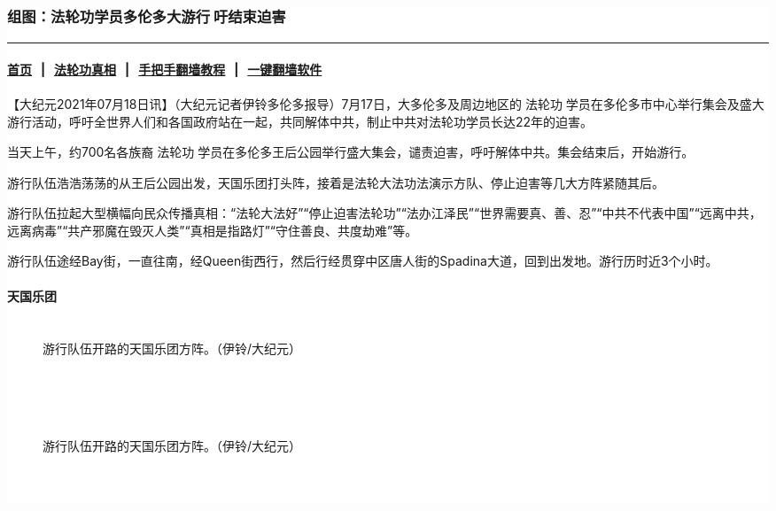 ### 组图：法轮功学员多伦多大游行 吁结束迫害
------------------------

#### [首页](https://github.com/gfw-breaker/banned-news3/blob/master/README.md) &nbsp;&nbsp;|&nbsp;&nbsp; [法轮功真相](https://github.com/begood0513/basic/blob/master/README.md)  &nbsp;&nbsp;|&nbsp;&nbsp; [手把手翻墙教程](https://github.com/gfw-breaker/guides/wiki)  &nbsp;&nbsp;|&nbsp;&nbsp; [一键翻墙软件](https://github.com/gfw-breaker/nogfw/blob/master/README.md)  



<div><p>
 【大纪元2021年07月18日讯】（大纪元记者伊铃多伦多报导）7月17日，大多伦多及周边地区的
 <ok href="https://www.epochtimes.com/gb/tag/%E6%B3%95%E8%BD%AE%E5%8A%9F.html">
  法轮功
 </ok>
 学员在多伦多市中心举行集会及盛大游行活动，呼吁全世界人们和各国政府站在一起，共同解体中共，制止中共对法轮功学员长达22年的迫害。
</p>
<p>
 当天上午，约700名各族裔
 <ok href="https://www.epochtimes.com/gb/tag/%E6%B3%95%E8%BD%AE%E5%8A%9F.html">
  法轮功
 </ok>
 学员在多伦多王后公园举行盛大集会，谴责迫害，呼吁解体中共。集会结束后，开始游行。
</p>
<p>
 游行队伍浩浩荡荡的从王后公园出发，天国乐团打头阵，接着是法轮大法功法演示方队、停止迫害等几大方阵紧随其后。
</p>
<p>
 游行队伍拉起大型横幅向民众传播真相：“法轮大法好”“停止迫害法轮功”“法办江泽⺠”“世界需要真、善、忍”“中共不代表中国”“远离中共，远离病毒”“共产邪魔在毁灭人类”“真相是指路灯”“守住善良、共度劫难”等。
</p>
<p>
 游行队伍途经Bay街，一直往南，经Queen街西行，然后行经贯穿中区唐人街的Spadina大道，回到出发地。游行历时近3个小时。
</p>
<h4>
 天国乐团
</h4>
<figure aria-describedby="caption-attachment-13096468" class="wp-caption aligncenter" id="attachment_13096468" style="width: 600px">
 <ok href="https://i.epochtimes.com/assets/uploads/2021/07/id13096468-60a57b650546140b0b85b33cad998d64.jpg" target="_blank">
  <img alt="" class="size-large wp-image-13096468" src="https://i.epochtimes.com/assets/uploads/2021/07/id13096468-60a57b650546140b0b85b33cad998d64-600x400.jpg"/>
 </ok>
 <br/><figcaption class="wp-caption-text" id="caption-attachment-13096468">
  游行队伍开路的天国乐团方阵。（伊铃/大纪元）
 </figcaption><br/>
</figure><br/>
<figure aria-describedby="caption-attachment-13096362" class="wp-caption aligncenter" id="attachment_13096362" style="width: 600px">
 <ok href="https://i.epochtimes.com/assets/uploads/2021/07/id13096362-DSC_0021.jpg" target="_blank">
  <img alt="" class="size-large wp-image-13096362" src="https://i.epochtimes.com/assets/uploads/2021/07/id13096362-DSC_0021-600x402.jpg"/>
 </ok>
 <br/><figcaption class="wp-caption-text" id="caption-attachment-13096362">
  游行队伍开路的天国乐团方阵。（伊铃/大纪元）
 </figcaption><br/>
</figure><br/>
<figure aria-describedby="caption-attachment-13096467" class="wp-caption aligncenter" id="attachment_13096467" style="width: 600px">
 <ok href="https://i.epochtimes.com/assets/uploads/2021/07/id13096467-3d9998d9c493f4d19f1b7274cdd33e7b.jpg" target="_blank">